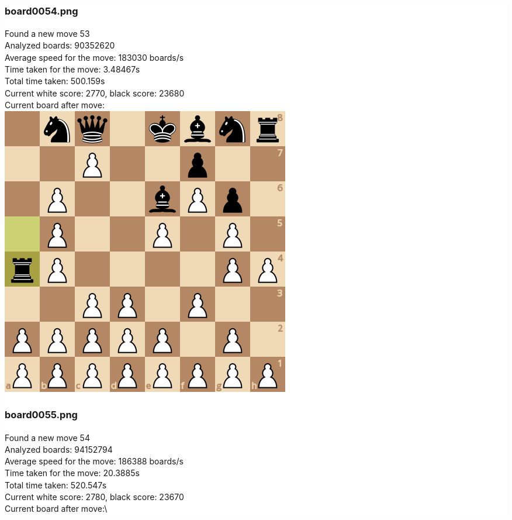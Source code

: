 ### board0054.png

Found a new move 53\
Analyzed boards: 90352620\
Average speed for the move: 183030 boards/s\
Time taken for the move: 3.48467s\
Total time taken: 500.159s\
Current white score: 2770, black score: 23680\
Current board after move:\
![board0054.png](images/board0054.png)

### board0055.png

Found a new move 54\
Analyzed boards: 94152794\
Average speed for the move: 186388 boards/s\
Time taken for the move: 20.3885s\
Total time taken: 520.547s\
Current white score: 2780, black score: 23670\
Current board after move:\